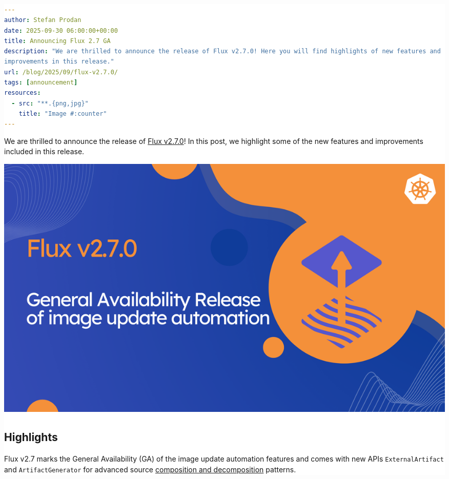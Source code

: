 ```yaml
---
author: Stefan Prodan
date: 2025-09-30 06:00:00+00:00
title: Announcing Flux 2.7 GA
description: "We are thrilled to announce the release of Flux v2.7.0! Here you will find highlights of new features and improvements in this release."
url: /blog/2025/09/flux-v2.7.0/
tags: [announcement]
resources:
  - src: "**.{png,jpg}"
    title: "Image #:counter"
---
```


We are thrilled to announce the release of [Flux v2.7.0](https://github.com/fluxcd/flux2/releases/tag/v2.7.0)!
In this post, we highlight some of the new features and improvements included in this release.

![](featured-image.png)

## Highlights

Flux v2.7 marks the General Availability (GA) of the image update automation features
and comes with new APIs `ExternalArtifact` and `ArtifactGenerator`
for advanced source [composition and decomposition](#artifact-generators) patterns.
